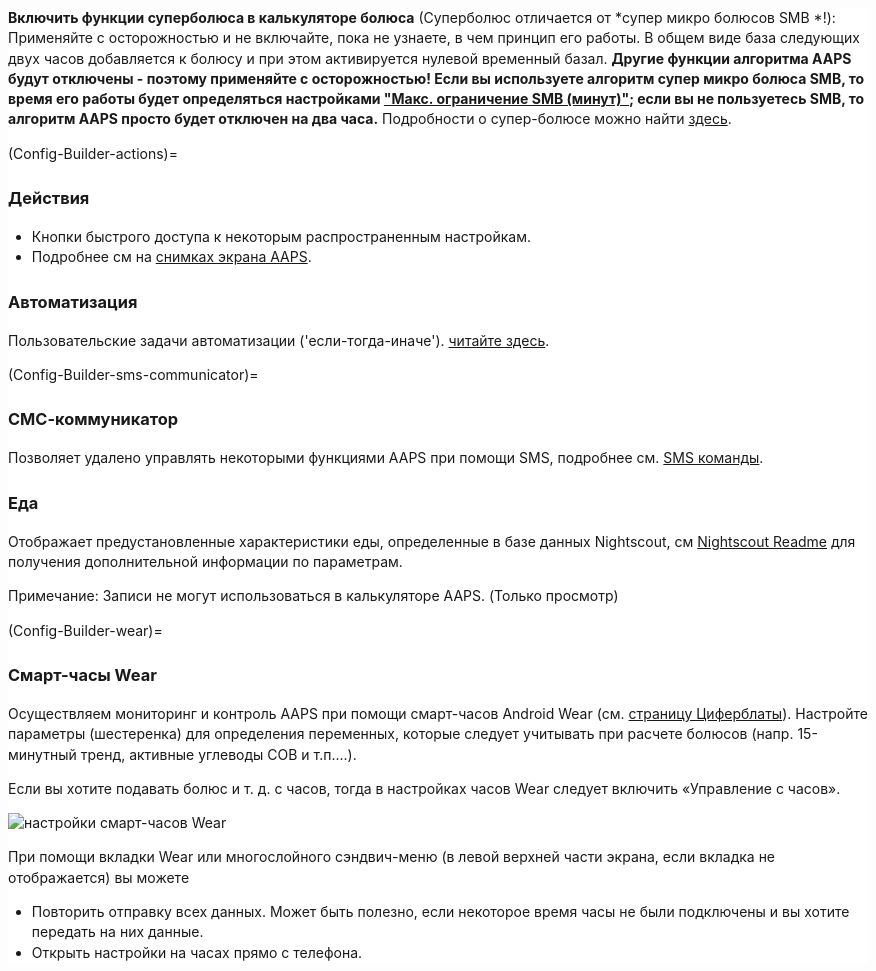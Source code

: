 **Включить функции суперболюса в калькуляторе болюса** (Суперболюс отличается от *супер микро болюсов SMB *!): Применяйте с осторожностью и не включайте, пока не узнаете, в чем принцип его работы. В общем виде база следующих двух часов добавляется к болюсу и при этом активируется нулевой временный базал. **Другие функции алгоритма AAPS будут отключены - поэтому применяйте с осторожностью! Если вы используете алгоритм супер микро болюса SMB, то время его работы будет определяться настройками ["Макс. ограничение SMB (минут)"](Open-APS-features-max-minutes-of-basal-to-limit-smb-to); если вы не пользуетесь SMB, то алгоритм AAPS просто будет отключен на два часа.** Подробности о супер-болюсе можно найти [здесь](https://www.diabetesnet.com/diabetes-technology/blue-skying/super-bolus).

(Config-Builder-actions)=

### Действия

* Кнопки быстрого доступа к некоторым распространенным настройкам.
* Подробнее см на [снимках экрана AAPS](Screenshots-action-tab).

### Автоматизация

Пользовательские задачи автоматизации ('если-тогда-иначе'). [читайте здесь](../Usage/Automation.md).

(Config-Builder-sms-communicator)=

### СМС-коммуникатор

Позволяет удалено управлять некоторыми функциями AAPS при помощи SMS, подробнее см. [SMS команды](../Children/SMS-Commands.md).

### Еда

Отображает предустановленные характеристики еды, определенные в базе данных Nightscout, см [Nightscout Readme](https://github.com/nightscout/cgm-remote-monitor#food-custom-foods) для получения дополнительной информации по параметрам.

Примечание: Записи не могут использоваться в калькуляторе AAPS. (Только просмотр)

(Config-Builder-wear)=

### Смарт-часы Wear

Осуществляем мониторинг и контроль AAPS при помощи смарт-часов Android Wear (см. [страницу Циферблаты](../Configuration/Watchfaces.md)). Настройте параметры (шестеренка) для определения переменных, которые следует учитывать при расчете болюсов (напр. 15-минутный тренд, активные углеводы COB и т.п....).

Если вы хотите подавать болюс и т. д. с часов, тогда в настройках часов Wear следует включить «Управление с часов».

![настройки смарт-часов Wear](../images/ConfBuild_Wear.png)

При помощи вкладки Wear или многослойного сэндвич-меню (в левой верхней части экрана, если вкладка не отображается) вы можете

* Повторить отправку всех данных. Может быть полезно, если некоторое время часы не были подключены и вы хотите передать на них данные.
* Открыть настройки на часах прямо с телефона.
